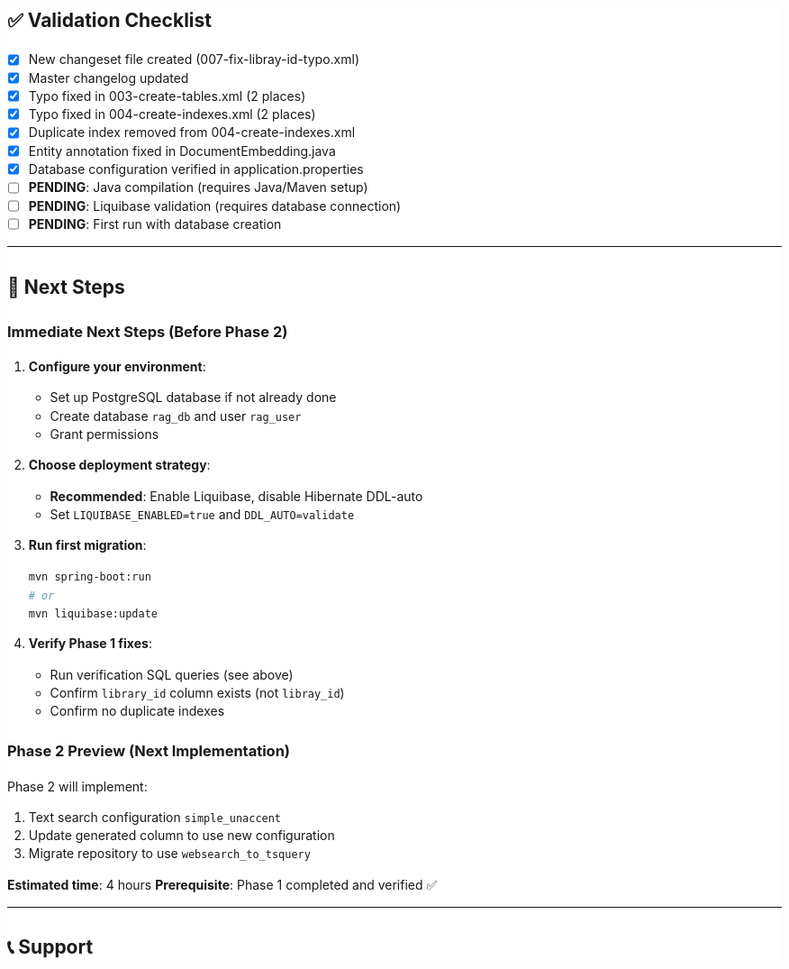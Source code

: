 
## ✅ Validation Checklist

- [x] New changeset file created (007-fix-libray-id-typo.xml)
- [x] Master changelog updated
- [x] Typo fixed in 003-create-tables.xml (2 places)
- [x] Typo fixed in 004-create-indexes.xml (2 places)
- [x] Duplicate index removed from 004-create-indexes.xml
- [x] Entity annotation fixed in DocumentEmbedding.java
- [x] Database configuration verified in application.properties
- [ ] **PENDING**: Java compilation (requires Java/Maven setup)
- [ ] **PENDING**: Liquibase validation (requires database connection)
- [ ] **PENDING**: First run with database creation

---

## 🚀 Next Steps

### Immediate Next Steps (Before Phase 2)

1. **Configure your environment**:
   - Set up PostgreSQL database if not already done
   - Create database `rag_db` and user `rag_user`
   - Grant permissions

2. **Choose deployment strategy**:
   - **Recommended**: Enable Liquibase, disable Hibernate DDL-auto
   - Set `LIQUIBASE_ENABLED=true` and `DDL_AUTO=validate`

3. **Run first migration**:
   ```bash
   mvn spring-boot:run
   # or
   mvn liquibase:update
   ```

4. **Verify Phase 1 fixes**:
   - Run verification SQL queries (see above)
   - Confirm `library_id` column exists (not `libray_id`)
   - Confirm no duplicate indexes

### Phase 2 Preview (Next Implementation)

Phase 2 will implement:
1. Text search configuration `simple_unaccent`
2. Update generated column to use new configuration
3. Migrate repository to use `websearch_to_tsquery`

**Estimated time**: 4 hours
**Prerequisite**: Phase 1 completed and verified ✅

---

## 📞 Support
